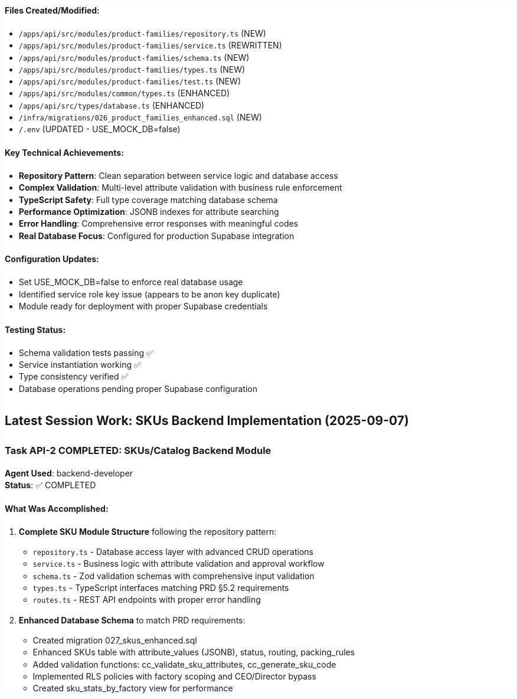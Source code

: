 #### Files Created/Modified:
- `/apps/api/src/modules/product-families/repository.ts` (NEW)
- `/apps/api/src/modules/product-families/service.ts` (REWRITTEN)
- `/apps/api/src/modules/product-families/schema.ts` (NEW)
- `/apps/api/src/modules/product-families/types.ts` (NEW)  
- `/apps/api/src/modules/product-families/test.ts` (NEW)
- `/apps/api/src/modules/common/types.ts` (ENHANCED)
- `/apps/api/src/types/database.ts` (ENHANCED)
- `/infra/migrations/026_product_families_enhanced.sql` (NEW)
- `/.env` (UPDATED - USE_MOCK_DB=false)

#### Key Technical Achievements:
- **Repository Pattern**: Clean separation between service logic and database access
- **Complex Validation**: Multi-level attribute validation with business rule enforcement
- **TypeScript Safety**: Full type coverage matching database schema
- **Performance Optimization**: JSONB indexes for attribute searching
- **Error Handling**: Comprehensive error responses with meaningful codes
- **Real Database Focus**: Configured for production Supabase integration

#### Configuration Updates:
- Set USE_MOCK_DB=false to enforce real database usage
- Identified service role key issue (appears to be anon key duplicate)
- Module ready for deployment with proper Supabase credentials

#### Testing Status:
- Schema validation tests passing ✅
- Service instantiation working ✅  
- Type consistency verified ✅
- Database operations pending proper Supabase configuration

## Latest Session Work: SKUs Backend Implementation (2025-09-07)

### Task API-2 COMPLETED: SKUs/Catalog Backend Module  
**Agent Used**: backend-developer  
**Status**: ✅ COMPLETED

#### What Was Accomplished:
1. **Complete SKU Module Structure** following the repository pattern:
   - `repository.ts` - Database access layer with advanced CRUD operations
   - `service.ts` - Business logic with attribute validation and approval workflow
   - `schema.ts` - Zod validation schemas with comprehensive input validation
   - `types.ts` - TypeScript interfaces matching PRD §5.2 requirements
   - `routes.ts` - REST API endpoints with proper error handling

2. **Enhanced Database Schema** to match PRD requirements:
   - Created migration 027_skus_enhanced.sql
   - Enhanced SKUs table with attribute_values (JSONB), status, routing, packing_rules
   - Added validation functions: cc_validate_sku_attributes, cc_generate_sku_code
   - Implemented RLS policies with factory scoping and CEO/Director bypass
   - Created sku_stats_by_factory view for performance
